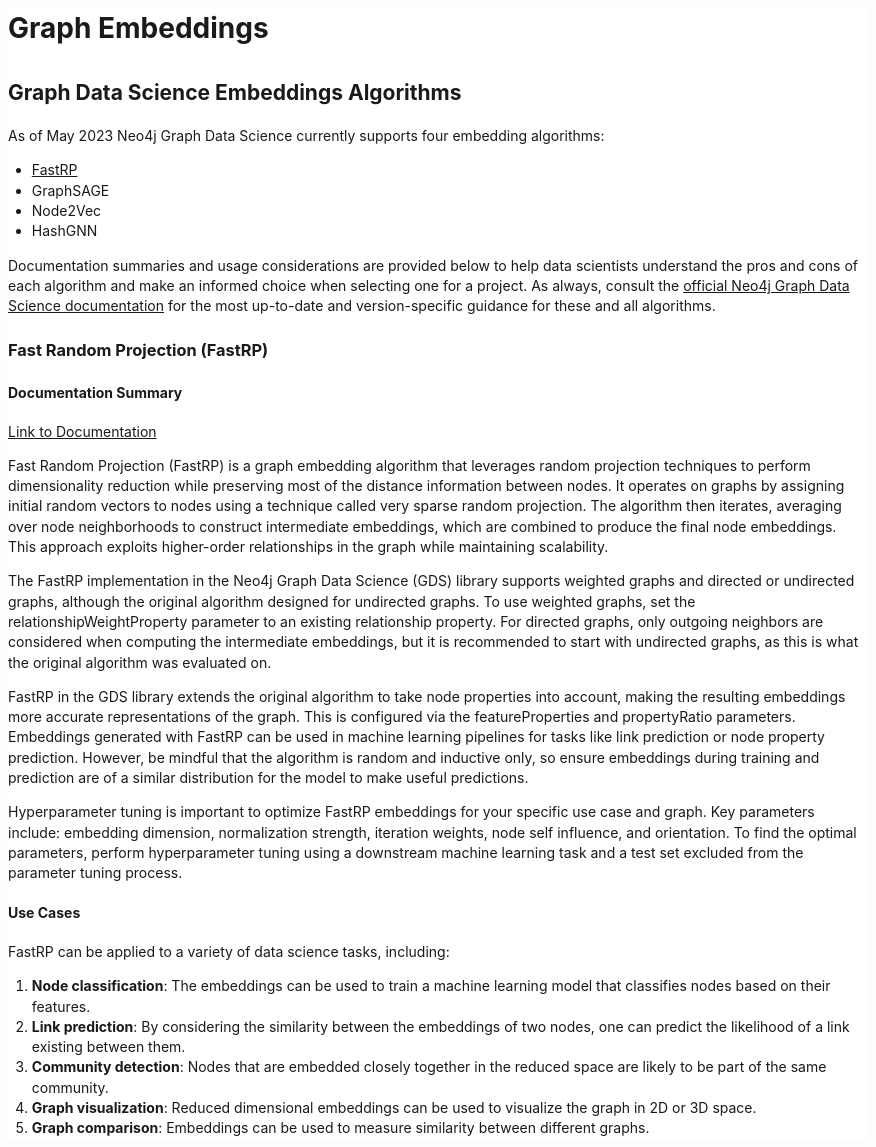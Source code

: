 # Graph Embeddings

## Graph Data Science Embeddings Algorithms
As of May 2023 Neo4j Graph Data Science currently supports four embedding algorithms:
* [FastRP](https://neo4j.com/docs/graph-data-science/current/machine-learning/node-embeddings/fastrp/)
* GraphSAGE
* Node2Vec
* HashGNN

Documentation summaries and usage considerations are provided below to help data scientists understand the pros and cons of each algorithm and make an informed choice when selecting one for a project. As always, consult the [official Neo4j Graph Data Science documentation](https://neo4j.com/docs/graph-data-science/current/machine-learning/node-embeddings/) for the most up-to-date and version-specific guidance for these and all algorithms. 

### Fast Random Projection (FastRP)
#### Documentation Summary
[Link to Documentation](https://neo4j.com/docs/graph-data-science/current/machine-learning/node-embeddings/fastrp/)

Fast Random Projection (FastRP) is a graph embedding algorithm that leverages random projection techniques to perform dimensionality reduction while preserving most of the distance information between nodes. It operates on graphs by assigning initial random vectors to nodes using a technique called very sparse random projection. The algorithm then iterates, averaging over node neighborhoods to construct intermediate embeddings, which are combined to produce the final node embeddings. This approach exploits higher-order relationships in the graph while maintaining scalability.

The FastRP implementation in the Neo4j Graph Data Science (GDS) library supports weighted graphs and directed or undirected graphs, although the original algorithm designed for undirected graphs. To use weighted graphs, set the relationshipWeightProperty parameter to an existing relationship property. For directed graphs, only outgoing neighbors are considered when computing the intermediate embeddings, but it is recommended to start with undirected graphs, as this is what the original algorithm was evaluated on.

FastRP in the GDS library extends the original algorithm to take node properties into account, making the resulting embeddings more accurate representations of the graph. This is configured via the featureProperties and propertyRatio parameters. Embeddings generated with FastRP can be used in machine learning pipelines for tasks like link prediction or node property prediction. However, be mindful that the algorithm is random and inductive only, so ensure embeddings during training and prediction are of a similar distribution for the model to make useful predictions.

Hyperparameter tuning is important to optimize FastRP embeddings for your specific use case and graph. Key parameters include: embedding dimension, normalization strength, iteration weights, node self influence, and orientation. To find the optimal parameters, perform hyperparameter tuning using a downstream machine learning task and a test set excluded from the parameter tuning process.

#### Use Cases
FastRP can be applied to a variety of data science tasks, including:
1. **Node classification**: The embeddings can be used to train a machine learning model that classifies nodes based on their features.
2. **Link prediction**: By considering the similarity between the embeddings of two nodes, one can predict the likelihood of a link existing between them.
3. **Community detection**: Nodes that are embedded closely together in the reduced space are likely to be part of the same community.
4. **Graph visualization**: Reduced dimensional embeddings can be used to visualize the graph in 2D or 3D space.
5. **Graph comparison**: Embeddings can be used to measure similarity between different graphs.
